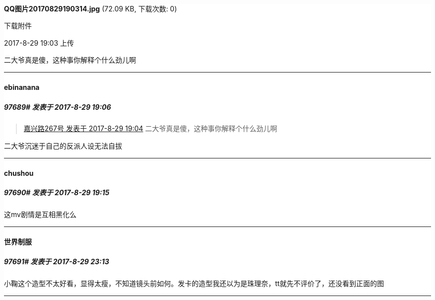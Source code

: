 <strong>QQ图片20170829190314.jpg</strong> (72.09 KB, 下载次数: 0)

下载附件

2017-8-29 19:03 上传







二大爷真是傻，这种事你解释个什么劲儿啊








*****

####  ebinanana  
##### 97689#       发表于 2017-8-29 19:06



<blockquote><a href="httphttps://bbs.saraba1st.com/2b/forum.php?mod=redirect&amp;goto=findpost&amp;pid=37047260&amp;ptid=1105387" target="_blank">嘉兴路267号 发表于 2017-8-29 19:04</a>
二大爷真是傻，这种事你解释个什么劲儿啊</blockquote>
二大爷沉迷于自己的反派人设无法自拔







*****

####  chushou  
##### 97690#       发表于 2017-8-29 19:15




这mv剧情是互相黑化么







*****

####  世界制服  
##### 97691#       发表于 2017-8-29 23:13




小鞠这个造型不太好看，显得太瘦，不知道镜头前如何。发卡的造型我还以为是珠理奈，tt就先不评价了，还没看到正面的图







*****

